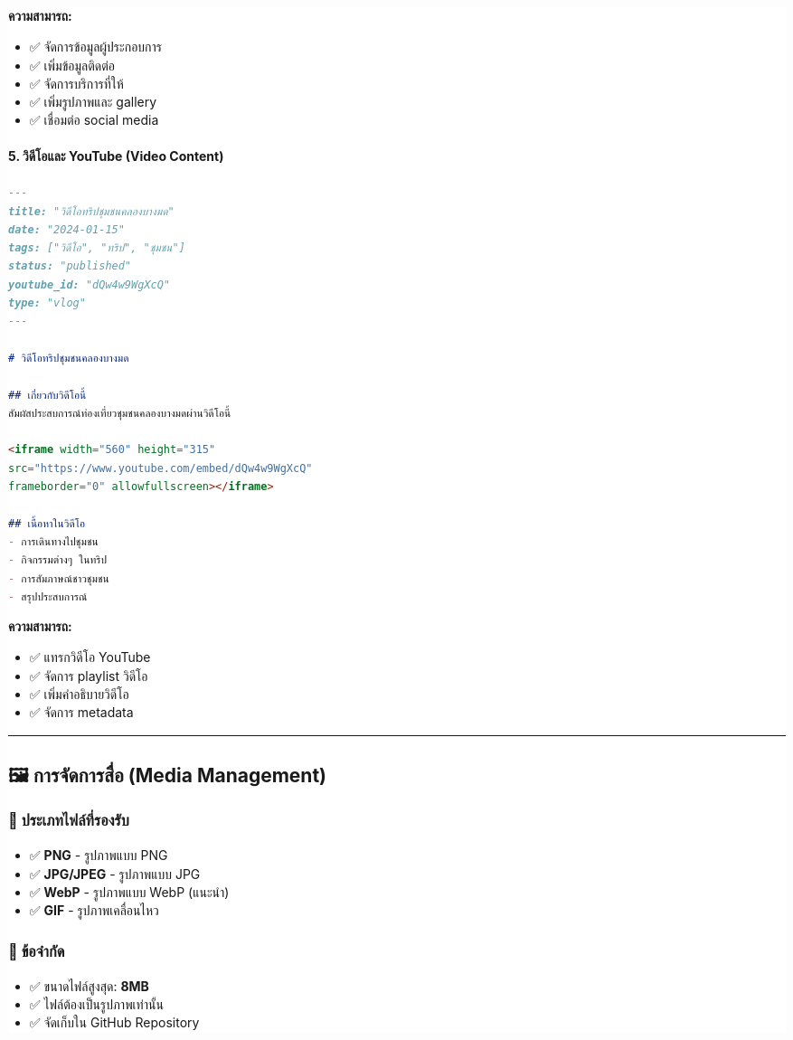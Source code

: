 **ความสามารถ:**
- ✅ จัดการข้อมูลผู้ประกอบการ
- ✅ เพิ่มข้อมูลติดต่อ
- ✅ จัดการบริการที่ให้
- ✅ เพิ่มรูปภาพและ gallery
- ✅ เชื่อมต่อ social media

#### 5. **วิดีโอและ YouTube (Video Content)**
```markdown
---
title: "วิดีโอทริปชุมชนคลองบางมด"
date: "2024-01-15"
tags: ["วิดีโอ", "ทริป", "ชุมชน"]
status: "published"
youtube_id: "dQw4w9WgXcQ"
type: "vlog"
---

# วิดีโอทริปชุมชนคลองบางมด

## เกี่ยวกับวิดีโอนี้
สัมผัสประสบการณ์ท่องเที่ยวชุมชนคลองบางมดผ่านวิดีโอนี้

<iframe width="560" height="315" 
src="https://www.youtube.com/embed/dQw4w9WgXcQ" 
frameborder="0" allowfullscreen></iframe>

## เนื้อหาในวิดีโอ
- การเดินทางไปชุมชน
- กิจกรรมต่างๆ ในทริป
- การสัมภาษณ์ชาวชุมชน
- สรุปประสบการณ์
```

**ความสามารถ:**
- ✅ แทรกวิดีโอ YouTube
- ✅ จัดการ playlist วิดีโอ
- ✅ เพิ่มคำอธิบายวิดีโอ
- ✅ จัดการ metadata

---

## 🖼️ การจัดการสื่อ (Media Management)

### 📁 **ประเภทไฟล์ที่รองรับ**
- ✅ **PNG** - รูปภาพแบบ PNG
- ✅ **JPG/JPEG** - รูปภาพแบบ JPG
- ✅ **WebP** - รูปภาพแบบ WebP (แนะนำ)
- ✅ **GIF** - รูปภาพเคลื่อนไหว

### 📏 **ข้อจำกัด**
- ✅ ขนาดไฟล์สูงสุด: **8MB**
- ✅ ไฟล์ต้องเป็นรูปภาพเท่านั้น
- ✅ จัดเก็บใน GitHub Repository
